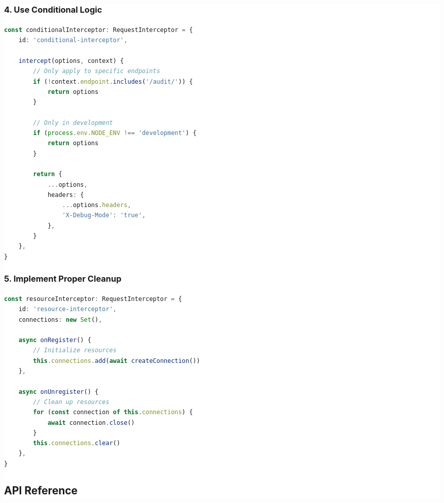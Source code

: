 ### 4. Use Conditional Logic

```typescript
const conditionalInterceptor: RequestInterceptor = {
	id: 'conditional-interceptor',

	intercept(options, context) {
		// Only apply to specific endpoints
		if (!context.endpoint.includes('/audit/')) {
			return options
		}

		// Only in development
		if (process.env.NODE_ENV !== 'development') {
			return options
		}

		return {
			...options,
			headers: {
				...options.headers,
				'X-Debug-Mode': 'true',
			},
		}
	},
}
```

### 5. Implement Proper Cleanup

```typescript
const resourceInterceptor: RequestInterceptor = {
	id: 'resource-interceptor',
	connections: new Set(),

	async onRegister() {
		// Initialize resources
		this.connections.add(await createConnection())
	},

	async onUnregister() {
		// Clean up resources
		for (const connection of this.connections) {
			await connection.close()
		}
		this.connections.clear()
	},
}
```

## API Reference

